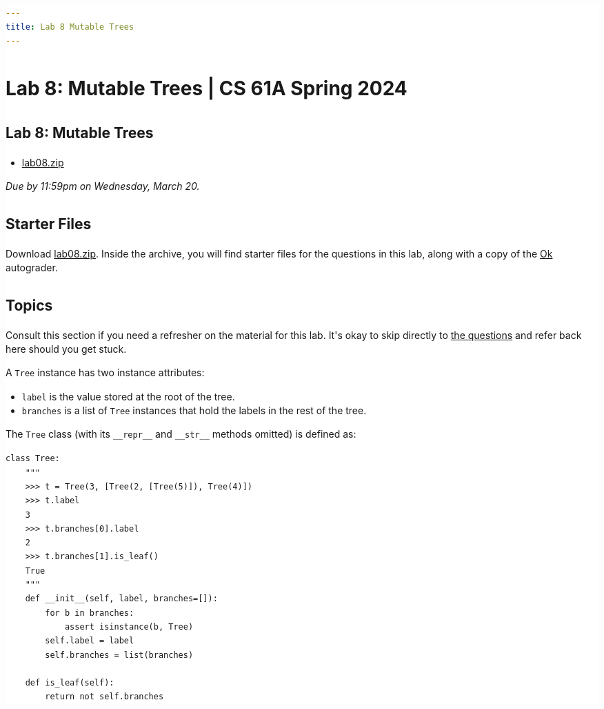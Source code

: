 ```yaml
---
title: Lab 8 Mutable Trees
---
```

# Lab 8: Mutable Trees | CS 61A Spring 2024

## Lab 8: Mutable Trees

-   [lab08.zip](/resource/cs61a/lab08.zip)

_Due by 11:59pm on Wednesday, March 20._

## Starter Files

Download [lab08.zip](/resource/cs61a/lab08.zip). Inside the archive, you will find starter files for the questions in this lab, along with a copy of the [Ok](https://cs61a.org//lab/lab08/ok) autograder.

## Topics

Consult this section if you need a refresher on the material for this lab. It's okay to skip directly to [the questions](#required-questions) and refer back here should you get stuck.

  

A `Tree` instance has two instance attributes:

-   `label` is the value stored at the root of the tree.
-   `branches` is a list of `Tree` instances that hold the labels in the rest of the tree.

The `Tree` class (with its `__repr__` and `__str__` methods omitted) is defined as:

```
class Tree:
    """
    >>> t = Tree(3, [Tree(2, [Tree(5)]), Tree(4)])
    >>> t.label
    3
    >>> t.branches[0].label
    2
    >>> t.branches[1].is_leaf()
    True
    """
    def __init__(self, label, branches=[]):
        for b in branches:
            assert isinstance(b, Tree)
        self.label = label
        self.branches = list(branches)

    def is_leaf(self):
        return not self.branches
```
